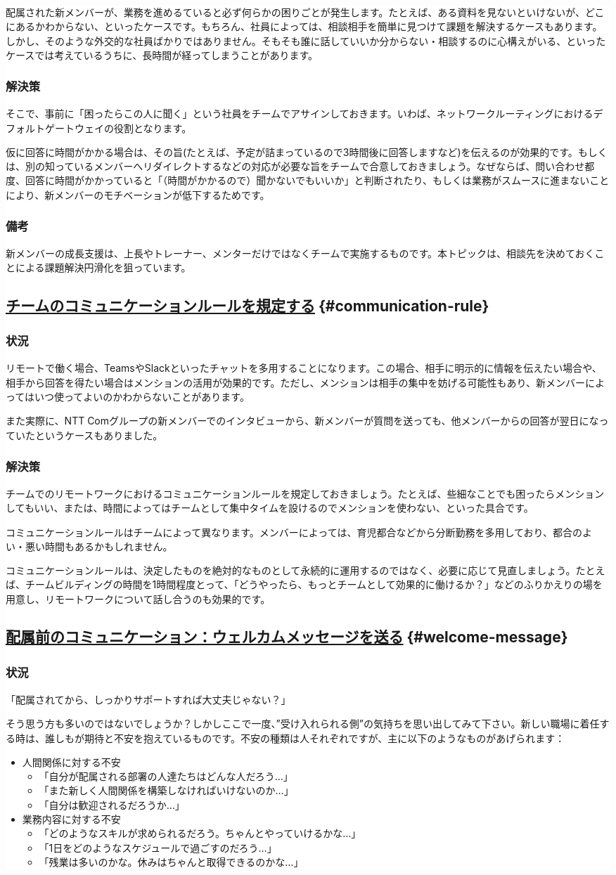 配属された新メンバーが、業務を進めるていると必ず何らかの困りごとが発生します。たとえば、ある資料を見ないといけないが、どこにあるかわからない、といったケースです。もちろん、社員によっては、相談相手を簡単に見つけて課題を解決するケースもあります。しかし、そのような外交的な社員ばかりではありません。そもそも誰に話していいか分からない・相談するのに心構えがいる、といったケースでは考えているうちに、長時間が経ってしまうことがあります。

### 解決策

そこで、事前に「困ったらこの人に聞く」という社員をチームでアサインしておきます。いわば、ネットワークルーティングにおけるデフォルトゲートウェイの役割となります。

仮に回答に時間がかかる場合は、その旨(たとえば、予定が詰まっているので3時間後に回答しますなど)を伝えるのが効果的です。もしくは、別の知っているメンバーへリダイレクトするなどの対応が必要な旨をチームで合意しておきましょう。なぜならば、問い合わせ都度、回答に時間がかかっていると「（時間がかかるので）聞かないでもいいか」と判断されたり、もしくは業務がスムースに進まないことにより、新メンバーのモチベーションが低下するためです。

### 備考

新メンバーの成長支援は、上長やトレーナー、メンターだけではなくチームで実施するものです。本トピックは、相談先を決めておくことによる課題解決円滑化を狙っています。

## [チームのコミュニケーションルールを規定する](#communication-rule) {#communication-rule}

### 状況

リモートで働く場合、TeamsやSlackといったチャットを多用することになります。この場合、相手に明示的に情報を伝えたい場合や、相手から回答を得たい場合はメンションの活用が効果的です。ただし、メンションは相手の集中を妨げる可能性もあり、新メンバーによってはいつ使ってよいのかわからないことがあります。

また実際に、NTT Comグループの新メンバーでのインタビューから、新メンバーが質問を送っても、他メンバーからの回答が翌日になっていたというケースもありました。

### 解決策

チームでのリモートワークにおけるコミュニケーションルールを規定しておきましょう。たとえば、些細なことでも困ったらメンションしてもいい、または、時間によってはチームとして集中タイムを設けるのでメンションを使わない、といった具合です。

コミュニケーションルールはチームによって異なります。メンバーによっては、育児都合などから分断勤務を多用しており、都合のよい・悪い時間もあるかもしれません。

コミュニケーションルールは、決定したものを絶対的なものとして永続的に運用するのではなく、必要に応じて見直しましょう。たとえば、チームビルディングの時間を1時間程度とって、「どうやったら、もっとチームとして効果的に働けるか？」などのふりかえりの場を用意し、リモートワークについて話し合うのも効果的です。

## [配属前のコミュニケーション：ウェルカムメッセージを送る](#welcome-message)  {#welcome-message}

### 状況

「配属されてから、しっかりサポートすれば大丈夫じゃない？」

そう思う方も多いのではないでしょうか？しかしここで一度、”受け入れられる側”の気持ちを思い出してみて下さい。新しい職場に着任する時は、誰しもが期待と不安を抱えているものです。不安の種類は人それぞれですが、主に以下のようなものがあげられます：

- 人間関係に対する不安
    - 「自分が配属される部署の人達たちはどんな人だろう…」
    - 「また新しく人間関係を構築しなければいけないのか…」
    - 「自分は歓迎されるだろうか…」
- 業務内容に対する不安
    - 「どのようなスキルが求められるだろう。ちゃんとやっていけるかな…」
    - 「1日をどのようなスケジュールで過ごすのだろう…」
    - 「残業は多いのかな。休みはちゃんと取得できるのかな…」
